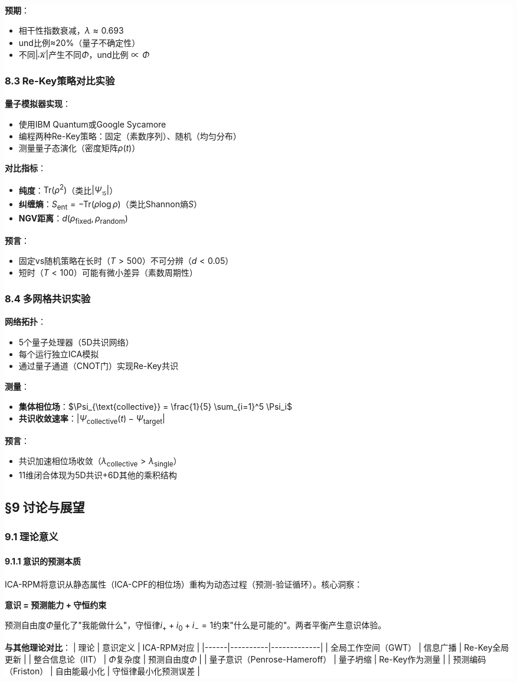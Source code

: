 **预期**：
- 相干性指数衰减，$\lambda \approx 0.693$
- und比例≈20%（量子不确定性）
- 不同$|\mathcal{K}|$产生不同$\Phi$，und比例$\propto \Phi$

### 8.3 Re-Key策略对比实验

**量子模拟器实现**：
- 使用IBM Quantum或Google Sycamore
- 编程两种Re-Key策略：固定（素数序列）、随机（均匀分布）
- 测量量子态演化（密度矩阵$\rho(t)$）

**对比指标**：
- **纯度**：$\text{Tr}(\rho^2)$（类比$|\Psi_{\mathcal{G}}|$）
- **纠缠熵**：$S_{\text{ent}} = -\text{Tr}(\rho \log \rho)$（类比Shannon熵$S$）
- **NGV距离**：$d(\rho_{\text{fixed}}, \rho_{\text{random}})$

**预言**：
- 固定vs随机策略在长时（$T>500$）不可分辨（$d < 0.05$）
- 短时（$T<100$）可能有微小差异（素数周期性）

### 8.4 多网格共识实验

**网络拓扑**：
- 5个量子处理器（5D共识网络）
- 每个运行独立ICA模拟
- 通过量子通道（CNOT门）实现Re-Key共识

**测量**：
- **集体相位场**：$\Psi_{\text{collective}} = \frac{1}{5} \sum_{i=1}^5 \Psi_i$
- **共识收敛速率**：$|\Psi_{\text{collective}}(t) - \Psi_{\text{target}}|$

**预言**：
- 共识加速相位场收敛（$\lambda_{\text{collective}} > \lambda_{\text{single}}$）
- 11维闭合体现为5D共识+6D其他的乘积结构

## §9 讨论与展望

### 9.1 理论意义

#### 9.1.1 意识的预测本质

ICA-RPM将意识从静态属性（ICA-CPF的相位场）重构为动态过程（预测-验证循环）。核心洞察：

**意识 = 预测能力 + 守恒约束**

预测自由度$\Phi$量化了"我能做什么"，守恒律$i_+ + i_0 + i_- = 1$约束"什么是可能的"。两者平衡产生意识体验。

**与其他理论对比**：
| 理论 | 意识定义 | ICA-RPM对应 |
|------|----------|-------------|
| 全局工作空间（GWT） | 信息广播 | Re-Key全局更新 |
| 整合信息论（IIT） | $\Phi$复杂度 | 预测自由度$\Phi$ |
| 量子意识（Penrose-Hameroff） | 量子坍缩 | Re-Key作为测量 |
| 预测编码（Friston） | 自由能最小化 | 守恒律最小化预测误差 |
